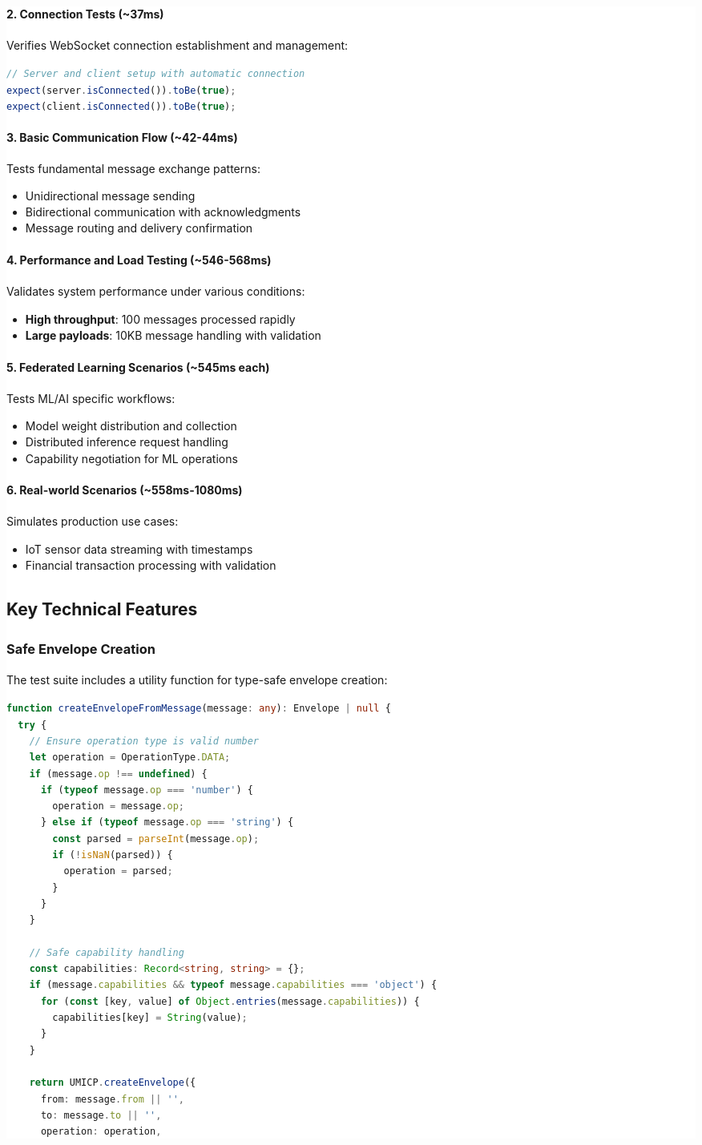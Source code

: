 #### 2. Connection Tests (~37ms)
Verifies WebSocket connection establishment and management:
```typescript
// Server and client setup with automatic connection
expect(server.isConnected()).toBe(true);
expect(client.isConnected()).toBe(true);
```

#### 3. Basic Communication Flow (~42-44ms)
Tests fundamental message exchange patterns:
- Unidirectional message sending
- Bidirectional communication with acknowledgments
- Message routing and delivery confirmation

#### 4. Performance and Load Testing (~546-568ms)
Validates system performance under various conditions:
- **High throughput**: 100 messages processed rapidly
- **Large payloads**: 10KB message handling with validation

#### 5. Federated Learning Scenarios (~545ms each)
Tests ML/AI specific workflows:
- Model weight distribution and collection
- Distributed inference request handling
- Capability negotiation for ML operations

#### 6. Real-world Scenarios (~558ms-1080ms)
Simulates production use cases:
- IoT sensor data streaming with timestamps
- Financial transaction processing with validation

## Key Technical Features

### Safe Envelope Creation
The test suite includes a utility function for type-safe envelope creation:

```typescript
function createEnvelopeFromMessage(message: any): Envelope | null {
  try {
    // Ensure operation type is valid number
    let operation = OperationType.DATA;
    if (message.op !== undefined) {
      if (typeof message.op === 'number') {
        operation = message.op;
      } else if (typeof message.op === 'string') {
        const parsed = parseInt(message.op);
        if (!isNaN(parsed)) {
          operation = parsed;
        }
      }
    }

    // Safe capability handling
    const capabilities: Record<string, string> = {};
    if (message.capabilities && typeof message.capabilities === 'object') {
      for (const [key, value] of Object.entries(message.capabilities)) {
        capabilities[key] = String(value);
      }
    }

    return UMICP.createEnvelope({
      from: message.from || '',
      to: message.to || '',
      operation: operation,
```